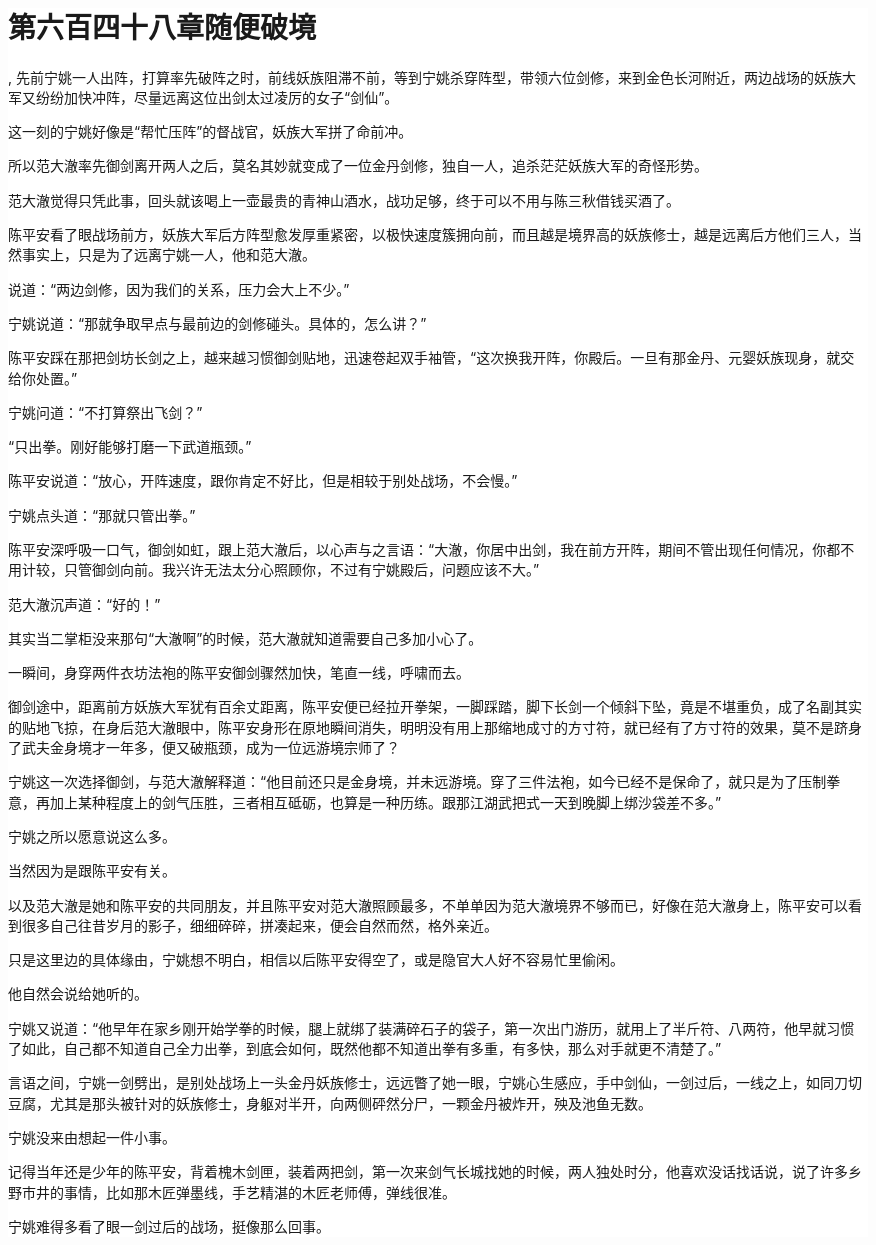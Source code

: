 # 第六百四十八章随便破境
,  先前宁姚一人出阵，打算率先破阵之时，前线妖族阻滞不前，等到宁姚杀穿阵型，带领六位剑修，来到金色长河附近，两边战场的妖族大军又纷纷加快冲阵，尽量远离这位出剑太过凌厉的女子“剑仙”。

   这一刻的宁姚好像是“帮忙压阵”的督战官，妖族大军拼了命前冲。

   所以范大澈率先御剑离开两人之后，莫名其妙就变成了一位金丹剑修，独自一人，追杀茫茫妖族大军的奇怪形势。

   范大澈觉得只凭此事，回头就该喝上一壶最贵的青神山酒水，战功足够，终于可以不用与陈三秋借钱买酒了。

   陈平安看了眼战场前方，妖族大军后方阵型愈发厚重紧密，以极快速度簇拥向前，而且越是境界高的妖族修士，越是远离后方他们三人，当然事实上，只是为了远离宁姚一人，他和范大澈。

   说道：“两边剑修，因为我们的关系，压力会大上不少。”

   宁姚说道：“那就争取早点与最前边的剑修碰头。具体的，怎么讲？”

   陈平安踩在那把剑坊长剑之上，越来越习惯御剑贴地，迅速卷起双手袖管，“这次换我开阵，你殿后。一旦有那金丹、元婴妖族现身，就交给你处置。”

   宁姚问道：“不打算祭出飞剑？”

   “只出拳。刚好能够打磨一下武道瓶颈。”

   陈平安说道：“放心，开阵速度，跟你肯定不好比，但是相较于别处战场，不会慢。”

   宁姚点头道：“那就只管出拳。”

   陈平安深呼吸一口气，御剑如虹，跟上范大澈后，以心声与之言语：“大澈，你居中出剑，我在前方开阵，期间不管出现任何情况，你都不用计较，只管御剑向前。我兴许无法太分心照顾你，不过有宁姚殿后，问题应该不大。”

   范大澈沉声道：“好的！”

   其实当二掌柜没来那句“大澈啊”的时候，范大澈就知道需要自己多加小心了。

   一瞬间，身穿两件衣坊法袍的陈平安御剑骤然加快，笔直一线，呼啸而去。

   御剑途中，距离前方妖族大军犹有百余丈距离，陈平安便已经拉开拳架，一脚踩踏，脚下长剑一个倾斜下坠，竟是不堪重负，成了名副其实的贴地飞掠，在身后范大澈眼中，陈平安身形在原地瞬间消失，明明没有用上那缩地成寸的方寸符，就已经有了方寸符的效果，莫不是跻身了武夫金身境才一年多，便又破瓶颈，成为一位远游境宗师了？

   宁姚这一次选择御剑，与范大澈解释道：“他目前还只是金身境，并未远游境。穿了三件法袍，如今已经不是保命了，就只是为了压制拳意，再加上某种程度上的剑气压胜，三者相互砥砺，也算是一种历练。跟那江湖武把式一天到晚脚上绑沙袋差不多。”

   宁姚之所以愿意说这么多。

   当然因为是跟陈平安有关。

   以及范大澈是她和陈平安的共同朋友，并且陈平安对范大澈照顾最多，不单单因为范大澈境界不够而已，好像在范大澈身上，陈平安可以看到很多自己往昔岁月的影子，细细碎碎，拼凑起来，便会自然而然，格外亲近。

   只是这里边的具体缘由，宁姚想不明白，相信以后陈平安得空了，或是隐官大人好不容易忙里偷闲。

   他自然会说给她听的。

   宁姚又说道：“他早年在家乡刚开始学拳的时候，腿上就绑了装满碎石子的袋子，第一次出门游历，就用上了半斤符、八两符，他早就习惯了如此，自己都不知道自己全力出拳，到底会如何，既然他都不知道出拳有多重，有多快，那么对手就更不清楚了。”

   言语之间，宁姚一剑劈出，是别处战场上一头金丹妖族修士，远远瞥了她一眼，宁姚心生感应，手中剑仙，一剑过后，一线之上，如同刀切豆腐，尤其是那头被针对的妖族修士，身躯对半开，向两侧砰然分尸，一颗金丹被炸开，殃及池鱼无数。

   宁姚没来由想起一件小事。

   记得当年还是少年的陈平安，背着槐木剑匣，装着两把剑，第一次来剑气长城找她的时候，两人独处时分，他喜欢没话找话说，说了许多乡野市井的事情，比如那木匠弹墨线，手艺精湛的木匠老师傅，弹线很准。

   宁姚难得多看了眼一剑过后的战场，挺像那么回事。
